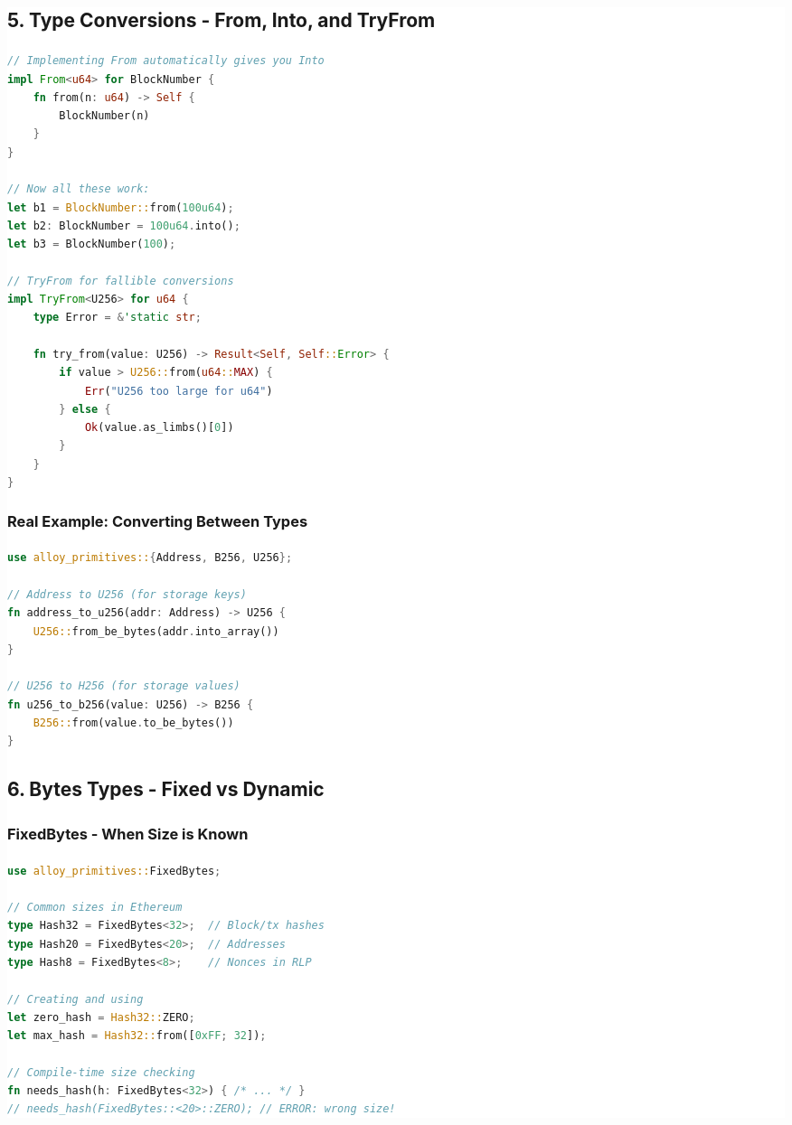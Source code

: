 ## 5. Type Conversions - From, Into, and TryFrom

```rust
// Implementing From automatically gives you Into
impl From<u64> for BlockNumber {
    fn from(n: u64) -> Self {
        BlockNumber(n)
    }
}

// Now all these work:
let b1 = BlockNumber::from(100u64);
let b2: BlockNumber = 100u64.into();
let b3 = BlockNumber(100);

// TryFrom for fallible conversions
impl TryFrom<U256> for u64 {
    type Error = &'static str;
    
    fn try_from(value: U256) -> Result<Self, Self::Error> {
        if value > U256::from(u64::MAX) {
            Err("U256 too large for u64")
        } else {
            Ok(value.as_limbs()[0])
        }
    }
}
```

### Real Example: Converting Between Types
```rust
use alloy_primitives::{Address, B256, U256};

// Address to U256 (for storage keys)
fn address_to_u256(addr: Address) -> U256 {
    U256::from_be_bytes(addr.into_array())
}

// U256 to H256 (for storage values)
fn u256_to_b256(value: U256) -> B256 {
    B256::from(value.to_be_bytes())
}
```

## 6. Bytes Types - Fixed vs Dynamic

### FixedBytes<N> - When Size is Known
```rust
use alloy_primitives::FixedBytes;

// Common sizes in Ethereum
type Hash32 = FixedBytes<32>;  // Block/tx hashes
type Hash20 = FixedBytes<20>;  // Addresses
type Hash8 = FixedBytes<8>;    // Nonces in RLP

// Creating and using
let zero_hash = Hash32::ZERO;
let max_hash = Hash32::from([0xFF; 32]);

// Compile-time size checking
fn needs_hash(h: FixedBytes<32>) { /* ... */ }
// needs_hash(FixedBytes::<20>::ZERO); // ERROR: wrong size!
```